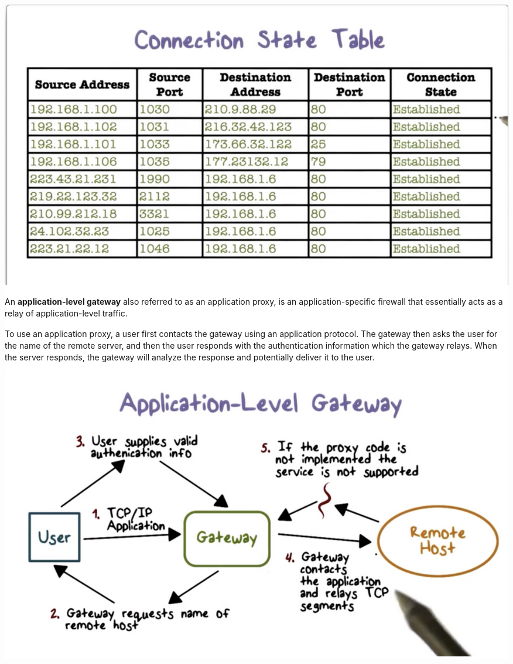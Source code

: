 ![Screen_Shot_2020-02-12_at_8-35-57_PM.png](image/Screen_Shot_2020-02-12_at_8-35-57_PM.png)

An **application-level gateway** also referred to as an application proxy, is an application-specific firewall that essentially acts as a relay of application-level traffic.

To use an application proxy, a user first contacts the gateway using an application protocol. The gateway then asks the user for the name of the remote server, and then the user responds with the authentication information which the gateway relays. When the server responds, the gateway will analyze the response and potentially deliver it to the user.

![Screen_Shot_2020-02-12_at_8-41-43_PM.png](image/Screen_Shot_2020-02-12_at_8-41-43_PM.png)
